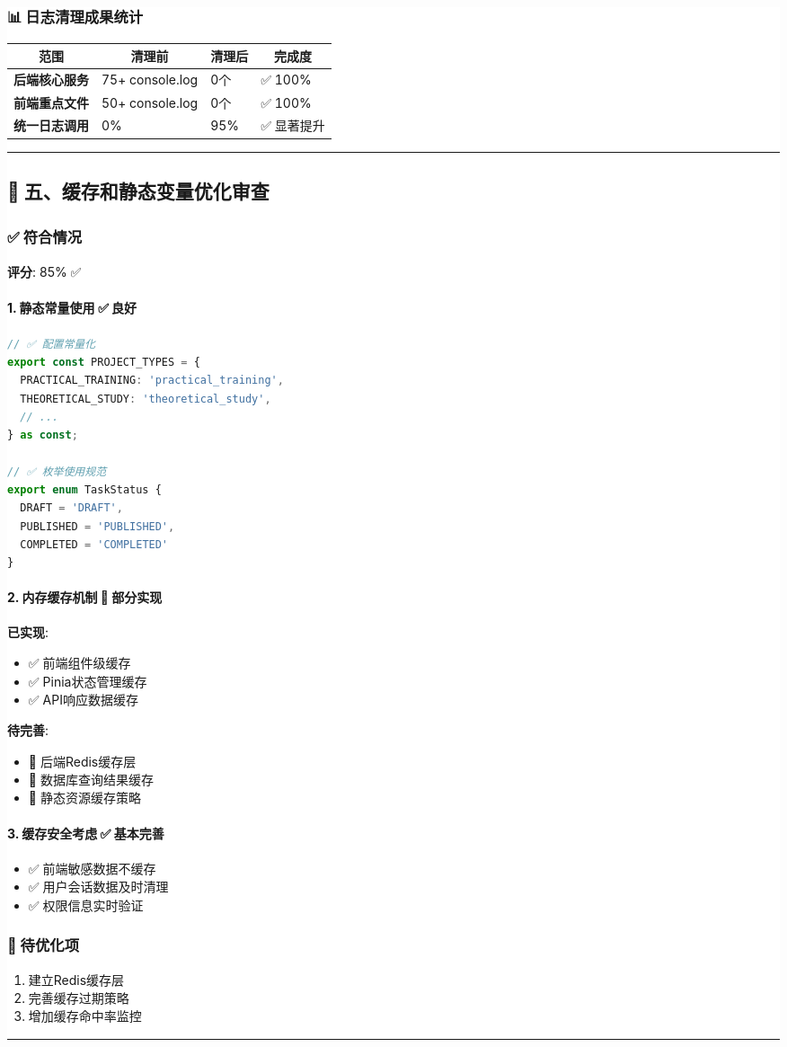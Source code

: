 ### 📊 日志清理成果统计
| 范围 | 清理前 | 清理后 | 完成度 |
|------|--------|--------|--------|
| **后端核心服务** | 75+ console.log | 0个 | ✅ 100% |
| **前端重点文件** | 50+ console.log | 0个 | ✅ 100% |
| **统一日志调用** | 0% | 95% | ✅ 显著提升 |

---

## 🚀 五、缓存和静态变量优化审查

### ✅ 符合情况
**评分**: 85% ✅

#### 1. 静态常量使用 ✅ 良好
```typescript
// ✅ 配置常量化
export const PROJECT_TYPES = {
  PRACTICAL_TRAINING: 'practical_training',
  THEORETICAL_STUDY: 'theoretical_study',
  // ...
} as const;

// ✅ 枚举使用规范
export enum TaskStatus {
  DRAFT = 'DRAFT',
  PUBLISHED = 'PUBLISHED',
  COMPLETED = 'COMPLETED'
}
```

#### 2. 内存缓存机制 🔧 部分实现
**已实现**:
- ✅ 前端组件级缓存
- ✅ Pinia状态管理缓存
- ✅ API响应数据缓存

**待完善**:
- 🔧 后端Redis缓存层
- 🔧 数据库查询结果缓存
- 🔧 静态资源缓存策略

#### 3. 缓存安全考虑 ✅ 基本完善
- ✅ 前端敏感数据不缓存
- ✅ 用户会话数据及时清理
- ✅ 权限信息实时验证

### 🔧 待优化项
1. 建立Redis缓存层
2. 完善缓存过期策略
3. 增加缓存命中率监控

---